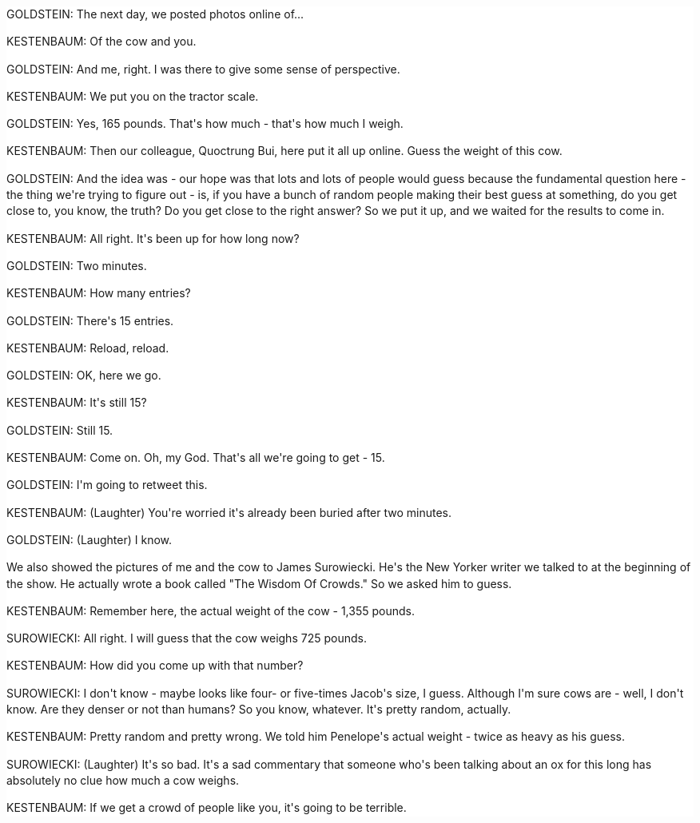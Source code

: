 GOLDSTEIN: The next day, we posted photos online of...

KESTENBAUM: Of the cow and you.

GOLDSTEIN: And me, right. I was there to give some sense of perspective.

KESTENBAUM: We put you on the tractor scale.

GOLDSTEIN: Yes, 165 pounds. That's how much - that's how much I weigh.

KESTENBAUM: Then our colleague, Quoctrung Bui, here put it all up online. Guess the weight of this cow.

GOLDSTEIN: And the idea was - our hope was that lots and lots of people would guess because the fundamental question here - the thing we're trying to figure out - is, if you have a bunch of random people making their best guess at something, do you get close to, you know, the truth? Do you get close to the right answer? So we put it up, and we waited for the results to come in.

KESTENBAUM: All right. It's been up for how long now?

GOLDSTEIN: Two minutes.

KESTENBAUM: How many entries?

GOLDSTEIN: There's 15 entries.

KESTENBAUM: Reload, reload.

GOLDSTEIN: OK, here we go.

KESTENBAUM: It's still 15?

GOLDSTEIN: Still 15.

KESTENBAUM: Come on. Oh, my God. That's all we're going to get - 15.

GOLDSTEIN: I'm going to retweet this.

KESTENBAUM: (Laughter) You're worried it's already been buried after two minutes.

GOLDSTEIN: (Laughter) I know.

We also showed the pictures of me and the cow to James Surowiecki. He's the New Yorker writer we talked to at the beginning of the show. He actually wrote a book called "The Wisdom Of Crowds." So we asked him to guess.

KESTENBAUM: Remember here, the actual weight of the cow - 1,355 pounds.

SUROWIECKI: All right. I will guess that the cow weighs 725 pounds.

KESTENBAUM: How did you come up with that number?

SUROWIECKI: I don't know - maybe looks like four- or five-times Jacob's size, I guess. Although I'm sure cows are - well, I don't know. Are they denser or not than humans? So you know, whatever. It's pretty random, actually.

KESTENBAUM: Pretty random and pretty wrong. We told him Penelope's actual weight - twice as heavy as his guess.

SUROWIECKI: (Laughter) It's so bad. It's a sad commentary that someone who's been talking about an ox for this long has absolutely no clue how much a cow weighs.

KESTENBAUM: If we get a crowd of people like you, it's going to be terrible.
